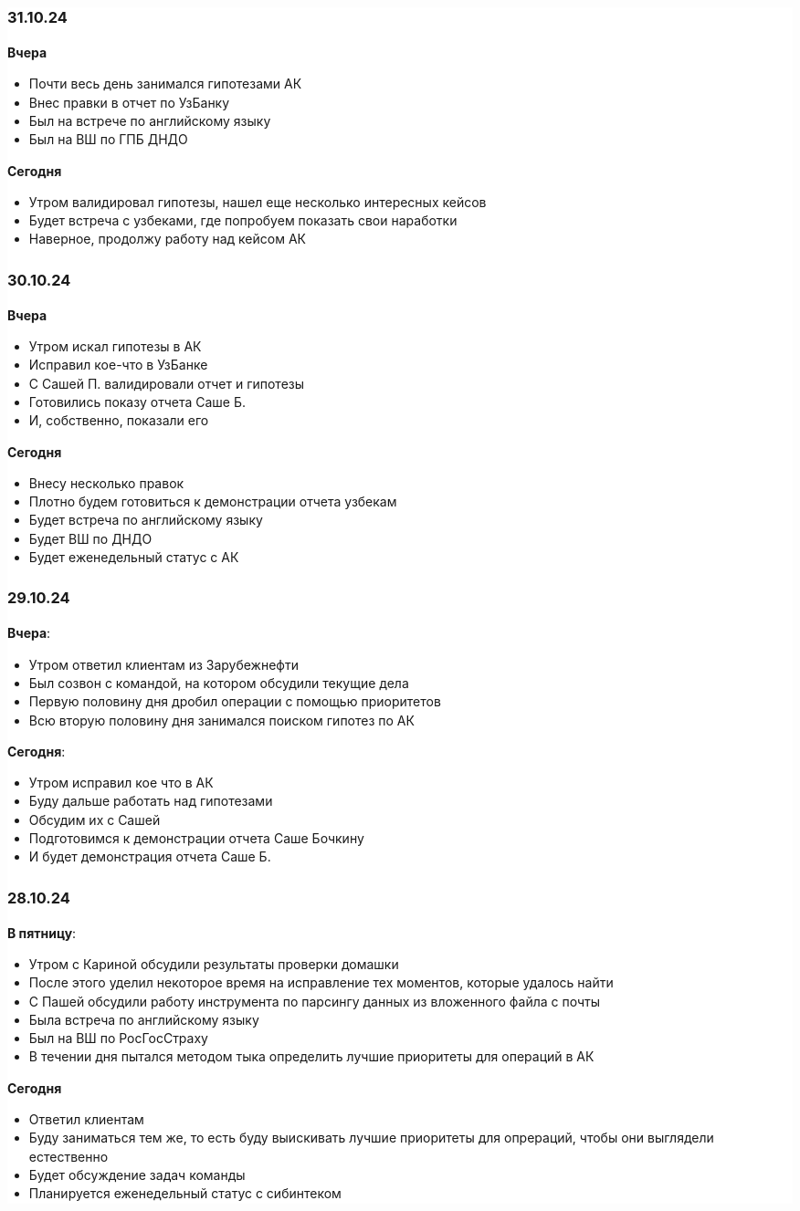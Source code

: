 ### 31.10.24
**Вчера**
- Почти весь день занимался гипотезами АК
- Внес правки в отчет по УзБанку
- Был на встрече по английскому языку
- Был на ВШ по ГПБ ДНДО

**Сегодня**
- Утром валидировал гипотезы, нашел еще несколько интересных кейсов
- Будет встреча с узбеками, где попробуем показать свои наработки
- Наверное, продолжу работу над кейсом АК

### 30.10.24
**Вчера**
- Утром искал гипотезы в АК
- Исправил кое-что в УзБанке
- С Сашей П. валидировали отчет и гипотезы
- Готовились показу отчета Саше Б.
- И, собственно, показали его

**Сегодня**
- Внесу несколько правок
- Плотно будем готовиться к  демонстрации отчета узбекам
- Будет встреча по английскому языку
- Будет ВШ по ДНДО
- Будет еженедельный статус с АК

### 29.10.24
**Вчера**:
- Утром ответил клиентам из Зарубежнефти
- Был созвон с командой, на котором обсудили текущие дела
- Первую половину дня дробил операции с помощью приоритетов
- Всю вторую половину дня занимался поиском гипотез по АК

**Сегодня**:
- Утром исправил кое что в АК
- Буду дальше работать над гипотезами
- Обсудим их с Сашей
- Подготовимся к демонстрации отчета Саше Бочкину
- И будет демонстрация отчета Саше Б.

### 28.10.24
**В пятницу**:
- Утром с Кариной обсудили результаты проверки домашки
- После этого уделил некоторое время на исправление тех моментов, которые удалось найти
- С Пашей обсудили работу инструмента по парсингу данных из вложенного файла с почты
- Была встреча по английскому языку
- Был на ВШ по РосГосСтраху
- В течении дня пытался методом тыка определить лучшие приоритеты для операций в АК

**Сегодня**
- Ответил клиентам 
- Буду заниматься тем же, то есть буду выискивать лучшие приоритеты для опрераций, чтобы они выглядели естественно
- Будет обсуждение задач команды
- Планируется еженедельный статус с сибинтеком
